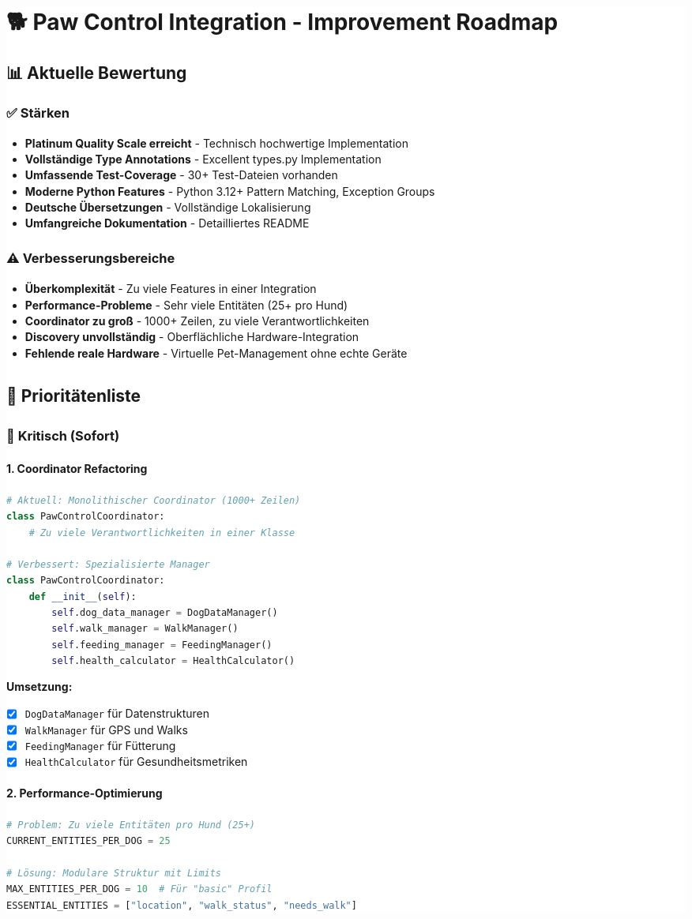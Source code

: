 # 🐕 Paw Control Integration - Improvement Roadmap

## 📊 Aktuelle Bewertung

### ✅ Stärken
- **Platinum Quality Scale erreicht** - Technisch hochwertige Implementation
- **Vollständige Type Annotations** - Excellent types.py Implementation
- **Umfassende Test-Coverage** - 30+ Test-Dateien vorhanden
- **Moderne Python Features** - Python 3.12+ Pattern Matching, Exception Groups
- **Deutsche Übersetzungen** - Vollständige Lokalisierung
- **Umfangreiche Dokumentation** - Detailliertes README

### ⚠️ Verbesserungsbereiche
- **Überkomplexität** - Zu viele Features in einer Integration
- **Performance-Probleme** - Sehr viele Entitäten (25+ pro Hund)
- **Coordinator zu groß** - 1000+ Zeilen, zu viele Verantwortlichkeiten
- **Discovery unvollständig** - Oberflächliche Hardware-Integration
- **Fehlende reale Hardware** - Virtuelle Pet-Management ohne echte Geräte

## 🎯 Prioritätenliste

### 🔴 **Kritisch (Sofort)**

#### 1. Coordinator Refactoring
```python
# Aktuell: Monolithischer Coordinator (1000+ Zeilen)
class PawControlCoordinator:
    # Zu viele Verantwortlichkeiten in einer Klasse

# Verbessert: Spezialisierte Manager
class PawControlCoordinator:
    def __init__(self):
        self.dog_data_manager = DogDataManager()
        self.walk_manager = WalkManager()
        self.feeding_manager = FeedingManager()
        self.health_calculator = HealthCalculator()
```

**Umsetzung:**
- [x] `DogDataManager` für Datenstrukturen
- [x] `WalkManager` für GPS und Walks
- [x] `FeedingManager` für Fütterung
- [x] `HealthCalculator` für Gesundheitsmetriken

#### 2. Performance-Optimierung
```python
# Problem: Zu viele Entitäten pro Hund (25+)
CURRENT_ENTITIES_PER_DOG = 25

# Lösung: Modulare Struktur mit Limits
MAX_ENTITIES_PER_DOG = 10  # Für "basic" Profil
ESSENTIAL_ENTITIES = ["location", "walk_status", "needs_walk"]
```
